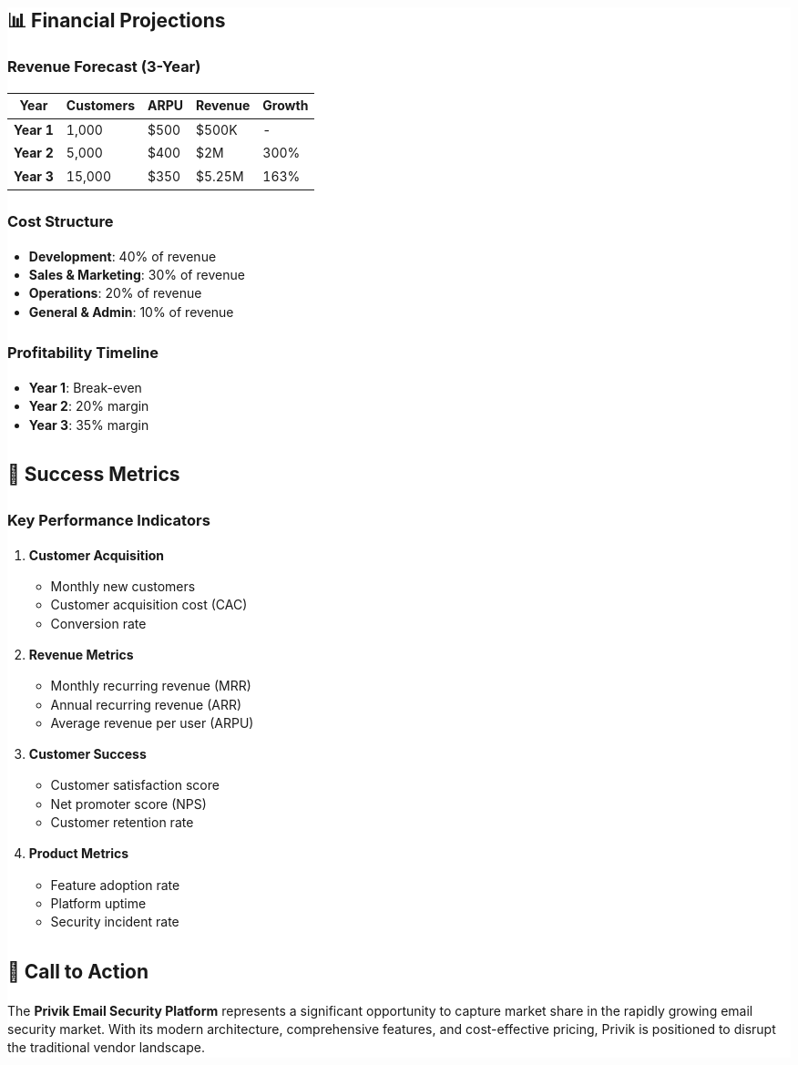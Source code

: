 ## 📊 Financial Projections

### Revenue Forecast (3-Year)

| Year | Customers | ARPU | Revenue | Growth |
|------|-----------|------|---------|--------|
| **Year 1** | 1,000 | $500 | $500K | - |
| **Year 2** | 5,000 | $400 | $2M | 300% |
| **Year 3** | 15,000 | $350 | $5.25M | 163% |

### Cost Structure
- **Development**: 40% of revenue
- **Sales & Marketing**: 30% of revenue
- **Operations**: 20% of revenue
- **General & Admin**: 10% of revenue

### Profitability Timeline
- **Year 1**: Break-even
- **Year 2**: 20% margin
- **Year 3**: 35% margin

## 🎯 Success Metrics

### Key Performance Indicators
1. **Customer Acquisition**
   - Monthly new customers
   - Customer acquisition cost (CAC)
   - Conversion rate

2. **Revenue Metrics**
   - Monthly recurring revenue (MRR)
   - Annual recurring revenue (ARR)
   - Average revenue per user (ARPU)

3. **Customer Success**
   - Customer satisfaction score
   - Net promoter score (NPS)
   - Customer retention rate

4. **Product Metrics**
   - Feature adoption rate
   - Platform uptime
   - Security incident rate

## 🚀 Call to Action

The **Privik Email Security Platform** represents a significant opportunity to capture market share in the rapidly growing email security market. With its modern architecture, comprehensive features, and cost-effective pricing, Privik is positioned to disrupt the traditional vendor landscape.
